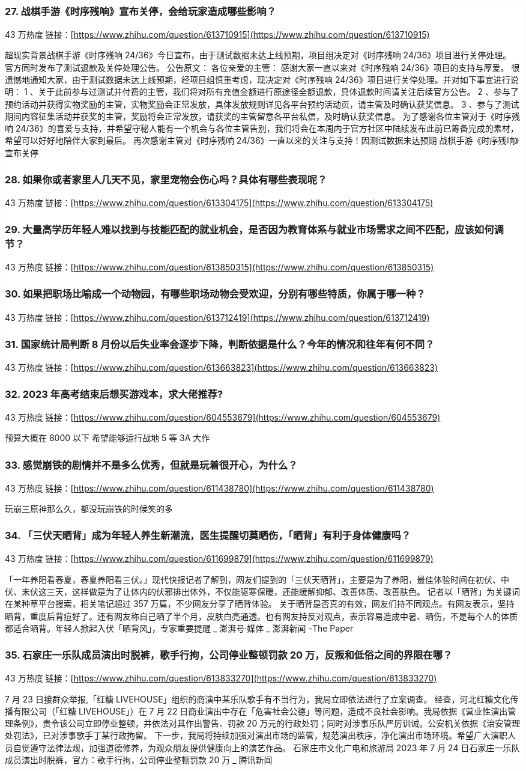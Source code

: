 ### 27. 战棋手游《时序残响》宣布关停，会给玩家造成哪些影响？
43 万热度 链接：[https://www.zhihu.com/question/613710915](https://www.zhihu.com/question/613710915)

超现实背景战棋手游《时序残响 24/36》今日宣布，由于测试数据未达上线预期，项目组决定对《时序残响 24/36》项目进行关停处理。 官方同时发布了测试退款及关停处理公告。 公告原文： 各位亲爱的主管： 感谢大家一直以来对《时序残响 24/36》项目的支持与厚爱。 很遗憾地通知大家，由于测试数据未达上线预期，经项目组慎重考虑，现决定对《时序残响 24/36》项目进行关停处理。并对如下事宜进行说明： 1 、关于此前参与过测试并付费的主管，我们将对所有充值金额进行原途径全额退款，具体退款时间请关注后续官方公告。 2 、参与了预约活动并获得实物奖励的主管，实物奖励会正常发放，具体发放规则详见各平台预约活动页，请主管及时确认获奖信息。 3 、参与了测试期间内容征集活动并获奖的主管，奖励将会正常发放，请获奖的主管留意各平台私信，及时确认获奖信息。 为了感谢各位主管对于《时序残响 24/36》的喜爱与支持，并希望守秘人能有一个机会与各位主管告别，我们将会在本周内于官方社区中陆续发布此前已筹备完成的素材，希望可以好好地陪伴大家到最后。 再次感谢主管对《时序残响 24/36》一直以来的关注与支持！因测试数据未达预期 战棋手游《时序残响》宣布关停

### 28. 如果你或者家里人几天不见，家里宠物会伤心吗？具体有哪些表现呢？
43 万热度 链接：[https://www.zhihu.com/question/613304175](https://www.zhihu.com/question/613304175)



### 29. 大量高学历年轻人难以找到与技能匹配的就业机会，是否因为教育体系与就业市场需求之间不匹配，应该如何调节？
43 万热度 链接：[https://www.zhihu.com/question/613850315](https://www.zhihu.com/question/613850315)



### 30. 如果把职场比喻成一个动物园，有哪些职场动物会受欢迎，分别有哪些特质，你属于哪一种？
43 万热度 链接：[https://www.zhihu.com/question/613712419](https://www.zhihu.com/question/613712419)



### 31. 国家统计局判断 8 月份以后失业率会逐步下降，判断依据是什么？今年的情况和往年有何不同？
43 万热度 链接：[https://www.zhihu.com/question/613663823](https://www.zhihu.com/question/613663823)



### 32. 2023 年高考结束后想买游戏本，求大佬推荐?
43 万热度 链接：[https://www.zhihu.com/question/604553679](https://www.zhihu.com/question/604553679)

预算大概在 8000 以下 希望能够运行战地 5 等 3A 大作

### 33. 感觉崩铁的剧情并不是多么优秀，但就是玩着很开心，为什么？
43 万热度 链接：[https://www.zhihu.com/question/611438780](https://www.zhihu.com/question/611438780)

玩崩三原神那么久，都没玩崩铁的时候笑的多

### 34. 「三伏天晒背」成为年轻人养生新潮流，医生提醒切莫晒伤，「晒背」有利于身体健康吗？
43 万热度 链接：[https://www.zhihu.com/question/611699879](https://www.zhihu.com/question/611699879)

「一年养阳看春夏，春夏养阳看三伏。」现代快报记者了解到，网友们提到的「三伏天晒背」，主要是为了养阳，最佳体验时间在初伏、中伏、末伏这三天，这样做是为了让体内的伏邪排出体外，不仅能驱寒保暖，还能缓解抑郁、改善体质、改善肤色。 记者以「晒背」为关键词在某种草平台搜索，相关笔记超过 357 万篇，不少网友分享了晒背体验。 关于晒背是否真的有效，网友们持不同观点。有网友表示，坚持晒背，重度后背痘好了。还有网友称自己晒了半个月，皮肤白亮通透。也有网友持反对观点，表示容易造成中暑、晒伤，不是每个人的体质都适合晒背。年轻人掀起入伏「晒背风」，专家重要提醒 _ 澎湃号·媒体 _ 澎湃新闻 -The Paper

### 35. 石家庄一乐队成员演出时脱裤，歌手行拘，公司停业整顿罚款 20 万，反叛和低俗之间的界限在哪？
43 万热度 链接：[https://www.zhihu.com/question/613833270](https://www.zhihu.com/question/613833270)

7 月 23 日接群众举报,「红糖 LIVEHOUSE」组织的商演中某乐队歌手有不当行为，我局立即依法进行了立案调查。 经查，河北红糖文化传播有限公司（「红糖 LIVEHOUSE」）在 7 月 22 日商业演出中存在「危害社会公德」等问题，造成不良社会影响。我局依据《营业性演出管理条例》，责令该公司立即停业整顿，并依法对其作出警告、罚款 20 万元的行政处罚；同时对涉事乐队严厉训诫。公安机关依据《治安管理处罚法》，已对涉事歌手丁某行政拘留。 下一步，我局将持续加强对演出市场的监管，规范演出秩序，净化演出市场环境。希望广大演职人员自觉遵守法律法规，加强道德修养，为观众朋友提供健康向上的演艺作品。 石家庄市文化广电和旅游局 2023 年 7 月 24 日石家庄一乐队成员演出时脱裤，官方：歌手行拘，公司停业整顿罚款 20 万 _ 腾讯新闻
